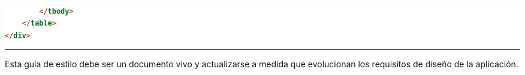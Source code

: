 ```html
        </tbody>
    </table>
</div>
```

---

Esta guía de estilo debe ser un documento vivo y actualizarse a medida que evolucionan los requisitos de diseño de la aplicación.
